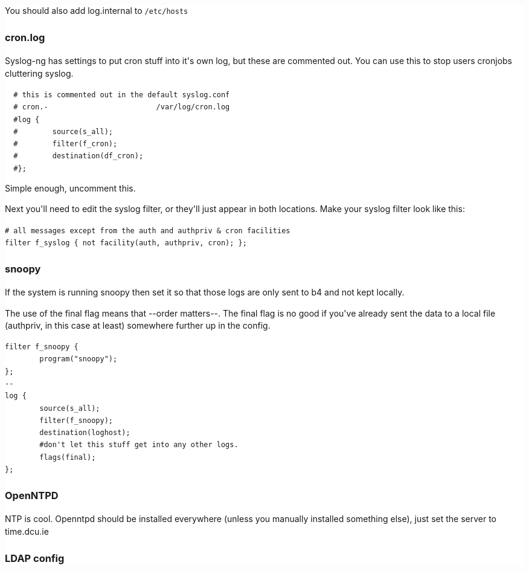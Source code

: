 You should also add log.internal to `/etc/hosts`

### cron.log

Syslog-ng has settings to put cron stuff into it's own log, but these are
commented out. You can use this to stop users cronjobs cluttering syslog.

```text
  # this is commented out in the default syslog.conf
  # cron.-                         /var/log/cron.log
  #log {
  #        source(s_all);
  #        filter(f_cron);
  #        destination(df_cron);
  #};
```

Simple enough, uncomment this.

Next you'll need to edit the syslog filter, or they'll just appear in both
locations. Make your syslog filter look like this:

```text
# all messages except from the auth and authpriv & cron facilities
filter f_syslog { not facility(auth, authpriv, cron); };
```

### snoopy

If the system is running snoopy then set it so that those logs are only sent to
b4 and not kept locally.

The use of the final flag means that --order matters--. The final flag is no
good if you've already sent the data to a local file (authpriv, in this case at
least) somewhere further up in the config.

```text
filter f_snoopy {
        program("snoopy");
};
--
log {
        source(s_all);
        filter(f_snoopy);
        destination(loghost);
        #don't let this stuff get into any other logs.
        flags(final);
};
```

### OpenNTPD

NTP is cool. Openntpd should be installed everywhere (unless you manually
installed something else), just set the server to time.dcu.ie

### LDAP config
